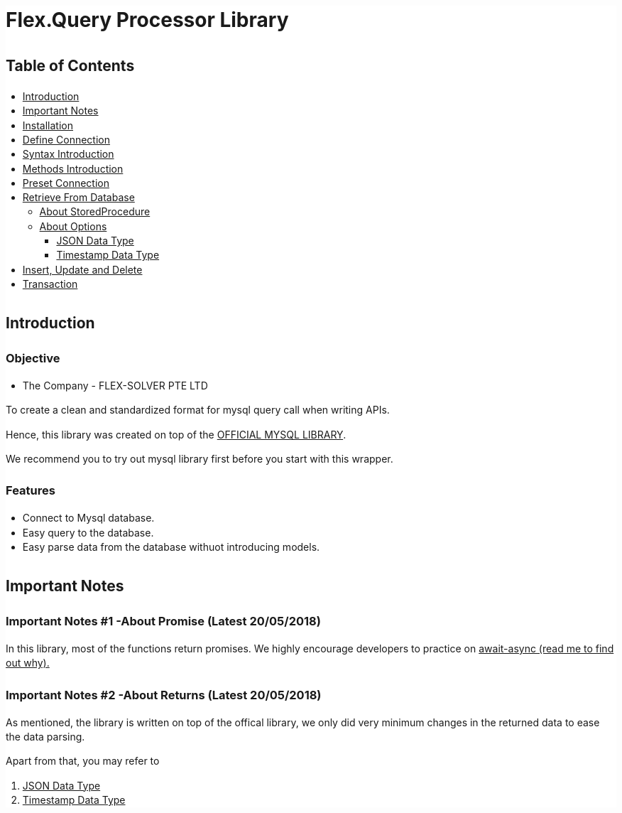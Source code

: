 # Flex.Query Processor Library

## Table of Contents
-  [Introduction](#introduction)
-  [Important Notes](#important-notes)
-  [Installation](#installation)
-  [Define Connection](#define-connection)
-  [Syntax Introduction](#syntax-introduction)
-  [Methods Introduction](#methods-introduction)
-  [Preset Connection](#preset-connection)
-  [Retrieve From Database](#retrieve-from-database)
    - [About StoredProcedure](#about-storedprocedure)
    - [About Options](#about-options)
        - [JSON Data Type](#json-data-type)
        - [Timestamp Data Type](#timestamp-data-type)
-  [Insert, Update and Delete](#insert-update-and-delete)
-  [Transaction](#transaction)
## Introduction

### Objective
- The Company -  FLEX-SOLVER PTE LTD

To create a clean and standardized format for mysql query call when writing APIs.

Hence, this library was created on top of the [OFFICIAL MYSQL LIBRARY](https://github.com/mysqljs/mysql#introduction). 

We recommend you to try out mysql library first before you start with this wrapper.

### Features
- Connect to Mysql database.
- Easy query to the database.
- Easy parse data from the database withuot introducing models.

## Important Notes 
### Important Notes #1 -About Promise (Latest 20/05/2018)

In this library, most of the functions return promises. We highly encourage developers to practice on [await-async (read me to find out why).](https://hackernoon.com/6-reasons-why-javascripts-async-await-blows-promises-away-tutorial-c7ec10518dd9)

### Important Notes #2 -About Returns (Latest 20/05/2018)

As mentioned, the library is written on top of the offical library, we only did very minimum changes in the returned data to ease the data parsing.

Apart from that, you may refer to 
1. [JSON Data Type](#json-data-type)
2. [Timestamp Data Type](#timestamp-data-type)

